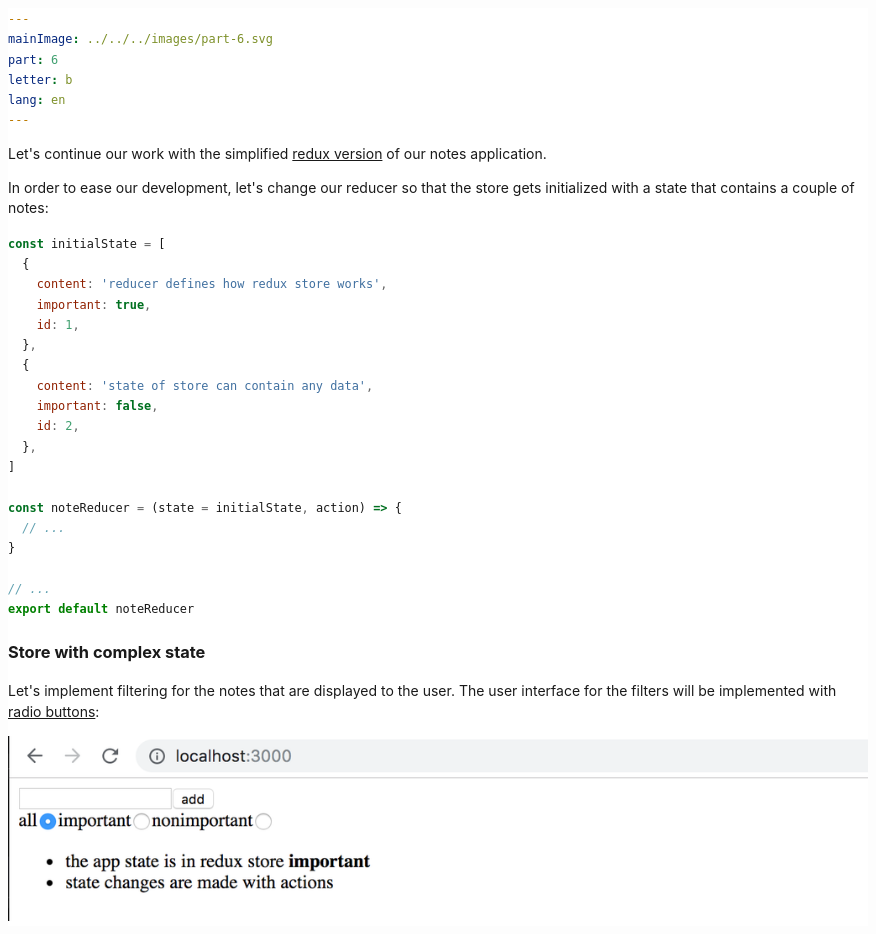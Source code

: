```yaml
---
mainImage: ../../../images/part-6.svg
part: 6
letter: b
lang: en
---
```


<div class="content">


Let's continue our work with the simplified [redux version](/en/part6/flux_architecture_and_redux#redux-notes) of our notes application.


In order to ease our development, let's change our reducer so that the store gets initialized with a state that contains a couple of notes:

```js
const initialState = [
  {
    content: 'reducer defines how redux store works',
    important: true,
    id: 1,
  },
  {
    content: 'state of store can contain any data',
    important: false,
    id: 2,
  },
]

const noteReducer = (state = initialState, action) => {
  // ...
}

// ...
export default noteReducer
```


### Store with complex state


Let's implement filtering for the notes that are displayed to the user. The user interface for the filters will be implemented with [radio buttons](https://developer.mozilla.org/en-US/docs/Web/HTML/Element/input/radio):

![](../../images/6/01e.png)
